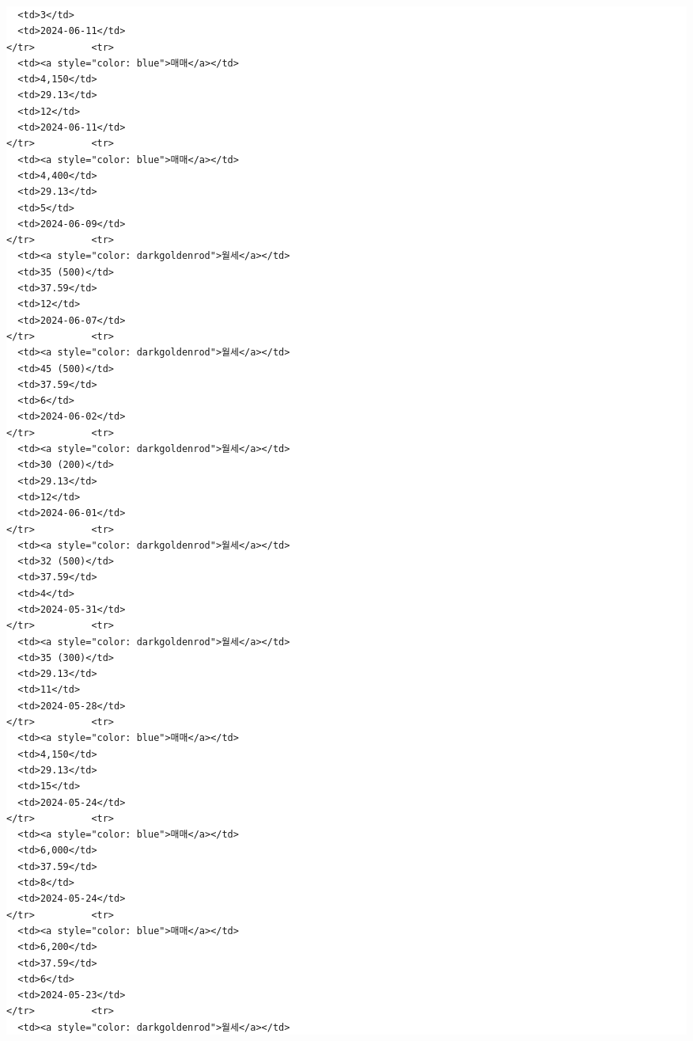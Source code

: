       <td>3</td>
      <td>2024-06-11</td>
    </tr>          <tr>
      <td><a style="color: blue">매매</a></td>
      <td>4,150</td>
      <td>29.13</td>
      <td>12</td>
      <td>2024-06-11</td>
    </tr>          <tr>
      <td><a style="color: blue">매매</a></td>
      <td>4,400</td>
      <td>29.13</td>
      <td>5</td>
      <td>2024-06-09</td>
    </tr>          <tr>
      <td><a style="color: darkgoldenrod">월세</a></td>
      <td>35 (500)</td>
      <td>37.59</td>
      <td>12</td>
      <td>2024-06-07</td>
    </tr>          <tr>
      <td><a style="color: darkgoldenrod">월세</a></td>
      <td>45 (500)</td>
      <td>37.59</td>
      <td>6</td>
      <td>2024-06-02</td>
    </tr>          <tr>
      <td><a style="color: darkgoldenrod">월세</a></td>
      <td>30 (200)</td>
      <td>29.13</td>
      <td>12</td>
      <td>2024-06-01</td>
    </tr>          <tr>
      <td><a style="color: darkgoldenrod">월세</a></td>
      <td>32 (500)</td>
      <td>37.59</td>
      <td>4</td>
      <td>2024-05-31</td>
    </tr>          <tr>
      <td><a style="color: darkgoldenrod">월세</a></td>
      <td>35 (300)</td>
      <td>29.13</td>
      <td>11</td>
      <td>2024-05-28</td>
    </tr>          <tr>
      <td><a style="color: blue">매매</a></td>
      <td>4,150</td>
      <td>29.13</td>
      <td>15</td>
      <td>2024-05-24</td>
    </tr>          <tr>
      <td><a style="color: blue">매매</a></td>
      <td>6,000</td>
      <td>37.59</td>
      <td>8</td>
      <td>2024-05-24</td>
    </tr>          <tr>
      <td><a style="color: blue">매매</a></td>
      <td>6,200</td>
      <td>37.59</td>
      <td>6</td>
      <td>2024-05-23</td>
    </tr>          <tr>
      <td><a style="color: darkgoldenrod">월세</a></td>